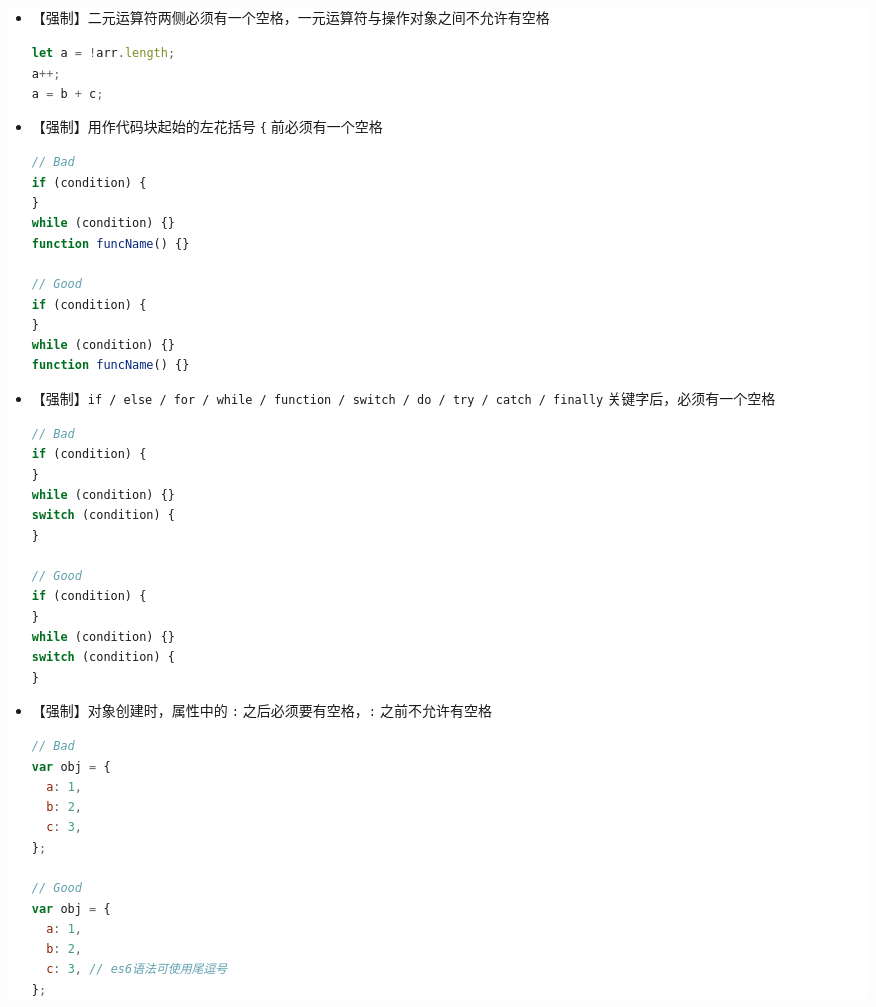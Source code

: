 - 【强制】二元运算符两侧必须有一个空格，一元运算符与操作对象之间不允许有空格

  ```javascript
  let a = !arr.length;
  a++;
  a = b + c;
  ```

- 【强制】用作代码块起始的左花括号 `{` 前必须有一个空格

  ```javascript
  // Bad
  if (condition) {
  }
  while (condition) {}
  function funcName() {}

  // Good
  if (condition) {
  }
  while (condition) {}
  function funcName() {}
  ```

- 【强制】`if / else / for / while / function / switch / do / try / catch / finally` 关键字后，必须有一个空格

  ```javascript
  // Bad
  if (condition) {
  }
  while (condition) {}
  switch (condition) {
  }

  // Good
  if (condition) {
  }
  while (condition) {}
  switch (condition) {
  }
  ```

- 【强制】对象创建时，属性中的 `:` 之后必须要有空格，`:` 之前不允许有空格

  ```javascript
  // Bad
  var obj = {
    a: 1,
    b: 2,
    c: 3,
  };

  // Good
  var obj = {
    a: 1,
    b: 2,
    c: 3, // es6语法可使用尾逗号
  };
  ```
